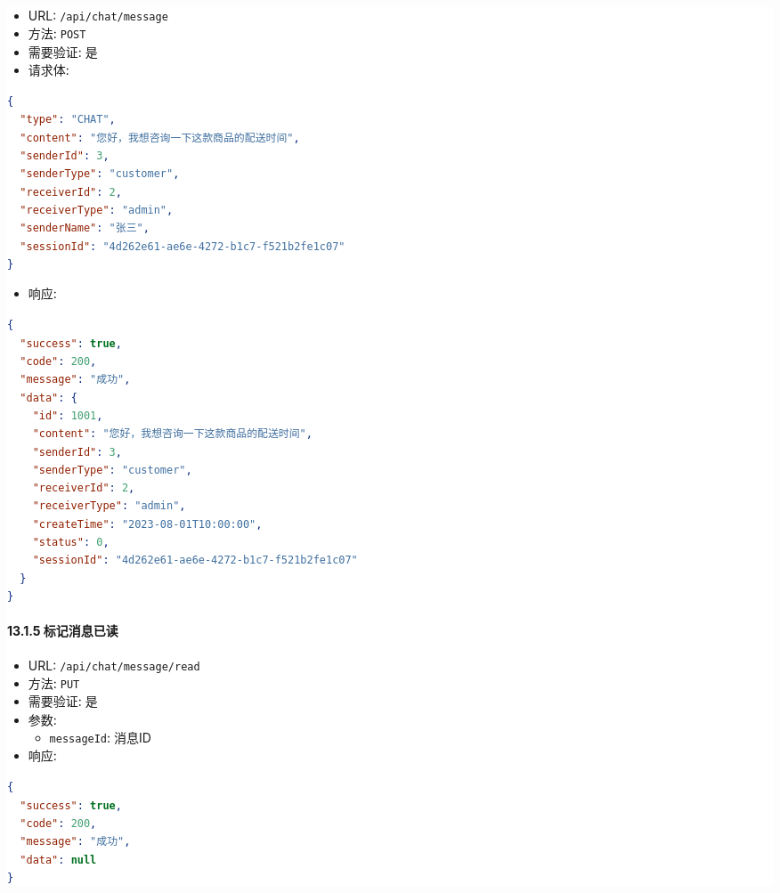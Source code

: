 - URL: `/api/chat/message`
- 方法: `POST`
- 需要验证: 是
- 请求体:

```json
{
  "type": "CHAT",
  "content": "您好，我想咨询一下这款商品的配送时间",
  "senderId": 3,
  "senderType": "customer",
  "receiverId": 2,
  "receiverType": "admin",
  "senderName": "张三",
  "sessionId": "4d262e61-ae6e-4272-b1c7-f521b2fe1c07"
}
```

- 响应:

```json
{
  "success": true,
  "code": 200,
  "message": "成功",
  "data": {
    "id": 1001,
    "content": "您好，我想咨询一下这款商品的配送时间",
    "senderId": 3,
    "senderType": "customer",
    "receiverId": 2,
    "receiverType": "admin",
    "createTime": "2023-08-01T10:00:00",
    "status": 0,
    "sessionId": "4d262e61-ae6e-4272-b1c7-f521b2fe1c07"
  }
}
```

#### 13.1.5 标记消息已读

- URL: `/api/chat/message/read`
- 方法: `PUT`
- 需要验证: 是
- 参数:
  - `messageId`: 消息ID
- 响应:

```json
{
  "success": true,
  "code": 200,
  "message": "成功",
  "data": null
}
```
